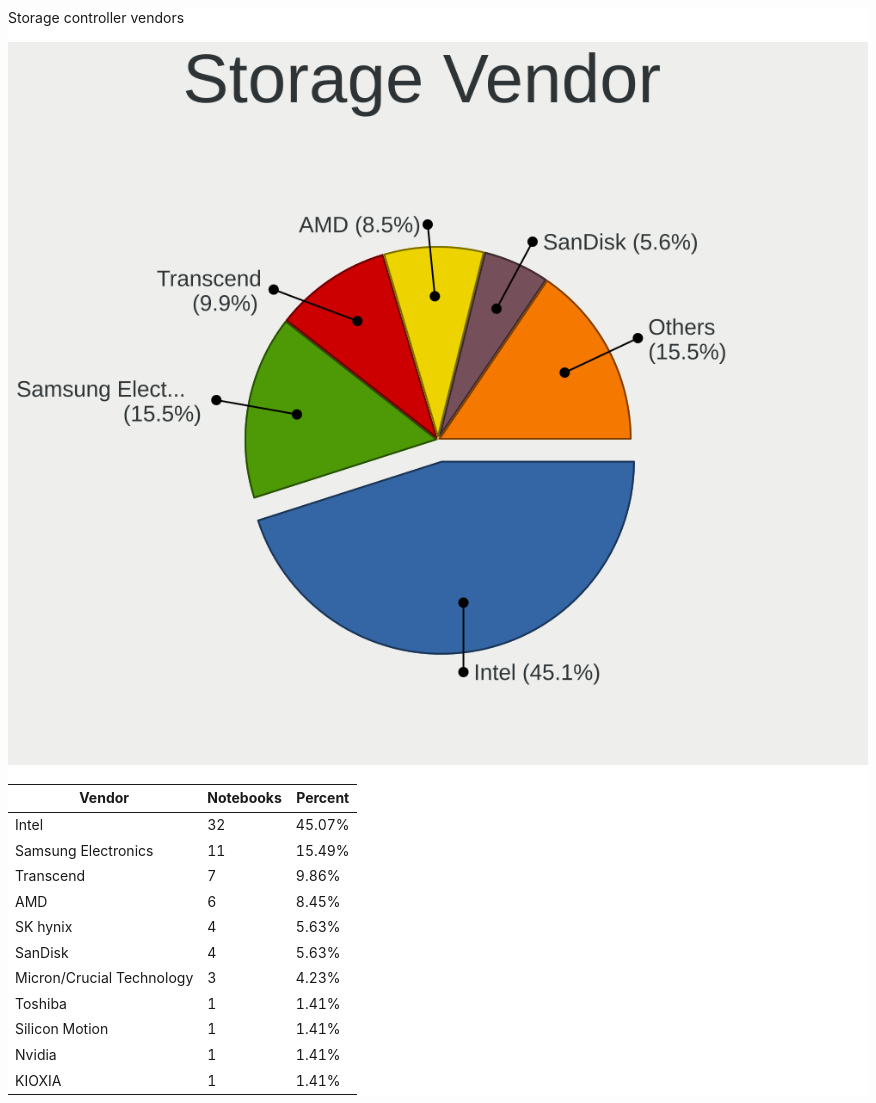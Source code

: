Storage controller vendors

![Storage Vendor](./images/pie_chart_bsd/storage_vendor.svg)


| Vendor                    | Notebooks | Percent |
|---------------------------|-----------|---------|
| Intel                     | 32        | 45.07%  |
| Samsung Electronics       | 11        | 15.49%  |
| Transcend                 | 7         | 9.86%   |
| AMD                       | 6         | 8.45%   |
| SK hynix                  | 4         | 5.63%   |
| SanDisk                   | 4         | 5.63%   |
| Micron/Crucial Technology | 3         | 4.23%   |
| Toshiba                   | 1         | 1.41%   |
| Silicon Motion            | 1         | 1.41%   |
| Nvidia                    | 1         | 1.41%   |
| KIOXIA                    | 1         | 1.41%   |
